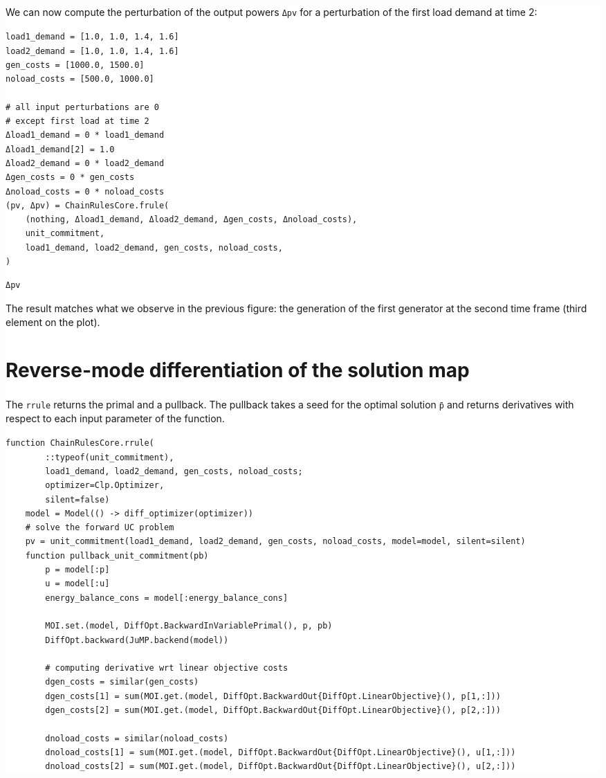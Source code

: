 We can now compute the perturbation of the output powers `Δpv`
for a perturbation of the first load demand at time 2:

```@example 1
load1_demand = [1.0, 1.0, 1.4, 1.6]
load2_demand = [1.0, 1.0, 1.4, 1.6]
gen_costs = [1000.0, 1500.0]
noload_costs = [500.0, 1000.0]

# all input perturbations are 0
# except first load at time 2
Δload1_demand = 0 * load1_demand
Δload1_demand[2] = 1.0
Δload2_demand = 0 * load2_demand
Δgen_costs = 0 * gen_costs
Δnoload_costs = 0 * noload_costs
(pv, Δpv) = ChainRulesCore.frule(
    (nothing, Δload1_demand, Δload2_demand, Δgen_costs, Δnoload_costs),
    unit_commitment,
    load1_demand, load2_demand, gen_costs, noload_costs,
)
```

```@example 1
Δpv
```

The result matches what we observe in the previous figure:
the generation of the first generator at the second time frame (third element on the plot).

# Reverse-mode differentiation of the solution map

The `rrule` returns the primal and a pullback.
The pullback takes a seed for the optimal solution `̄p` and returns
derivatives with respect to each input parameter of the function.

```@example 1
function ChainRulesCore.rrule(
        ::typeof(unit_commitment),
        load1_demand, load2_demand, gen_costs, noload_costs;
        optimizer=Clp.Optimizer,
        silent=false)
    model = Model(() -> diff_optimizer(optimizer))
    # solve the forward UC problem
    pv = unit_commitment(load1_demand, load2_demand, gen_costs, noload_costs, model=model, silent=silent)
    function pullback_unit_commitment(pb)
        p = model[:p]
        u = model[:u]
        energy_balance_cons = model[:energy_balance_cons]

        MOI.set.(model, DiffOpt.BackwardInVariablePrimal(), p, pb)
        DiffOpt.backward(JuMP.backend(model))

        # computing derivative wrt linear objective costs
        dgen_costs = similar(gen_costs)
        dgen_costs[1] = sum(MOI.get.(model, DiffOpt.BackwardOut{DiffOpt.LinearObjective}(), p[1,:]))
        dgen_costs[2] = sum(MOI.get.(model, DiffOpt.BackwardOut{DiffOpt.LinearObjective}(), p[2,:]))

        dnoload_costs = similar(noload_costs)
        dnoload_costs[1] = sum(MOI.get.(model, DiffOpt.BackwardOut{DiffOpt.LinearObjective}(), u[1,:]))
        dnoload_costs[2] = sum(MOI.get.(model, DiffOpt.BackwardOut{DiffOpt.LinearObjective}(), u[2,:]))
```
